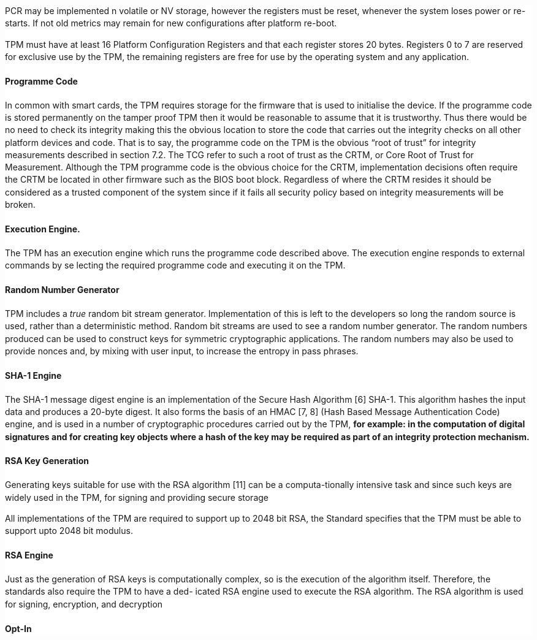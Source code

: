 PCR may be implemented n volatile or NV storage, however the registers must be reset, whenever the system loses power or re-starts. If not old metrics may remain for new configurations after platform re-boot. 

TPM must have at least 16 Platform Configuration Registers and that each register stores 20 bytes. Registers 0 to 7 are reserved for exclusive use by the TPM, the remaining registers are free for use by the operating system and any application.

#### Programme Code 

In common with smart cards, the TPM requires storage for the firmware that is used to initialise the device. If the programme code is stored permanently on the tamper proof TPM then it would be reasonable to assume that it is trustworthy. Thus there would be no need to check its integrity making this the obvious location to store the code that carries out the integrity checks on all other platform devices and code. That is to say, the programme code on the TPM is the obvious “root of trust” for integrity measurements described in section 7.2. The TCG refer to such a root of trust as the CRTM, or Core Root of Trust for Measurement. Although the TPM programme code is the obvious choice for the CRTM, implementation decisions often require the CRTM be located in other firmware such as the BIOS boot block. Regardless of where the CRTM resides it should be considered as a trusted component of the system since if it fails all security policy based on integrity measurements will be broken.
#### Execution Engine.

The TPM has an execution engine which runs the programme code described above. The execution engine responds to external commands by se lecting the required programme code and executing it on the TPM.

#### Random Number Generator

TPM includes a _true_ random bit stream generator. Implementation of this is left to the developers so long the random source is used, rather than a deterministic method. Random bit streams are used to see a random number generator. The random numbers produced can be used to construct keys for symmetric cryptographic applications. The random numbers may also be used to provide nonces and, by mixing with user input, to increase the entropy in pass phrases.

#### SHA-1 Engine

The SHA-1 message digest engine is an implementation of the Secure Hash Algorithm [6] SHA-1. This algorithm hashes the input data and produces a 20-byte digest. It also forms the basis of an HMAC [7, 8] (Hash Based Message Authentication Code) engine, and is used in a number of cryptographic procedures carried out by the TPM, __for example: in the computation of digital signatures and for creating key objects where a hash of the key may be required as part of an integrity protection mechanism.__
#### RSA Key Generation

Generating keys suitable for use with the RSA algorithm [11] can be a computa-tionally intensive task and since such keys are widely used in the TPM, for signing and providing secure storage

All implementations of the TPM are required to support up to 2048 bit RSA, the Standard specifies that the TPM must be able to support upto 2048 bit modulus.
#### RSA Engine

Just as the generation of RSA keys is computationally complex, so is the execution of the algorithm itself. Therefore, the standards also require the TPM to have a ded- icated RSA engine used to execute the RSA algorithm. The RSA algorithm is used for signing, encryption, and decryption
#### Opt-In

